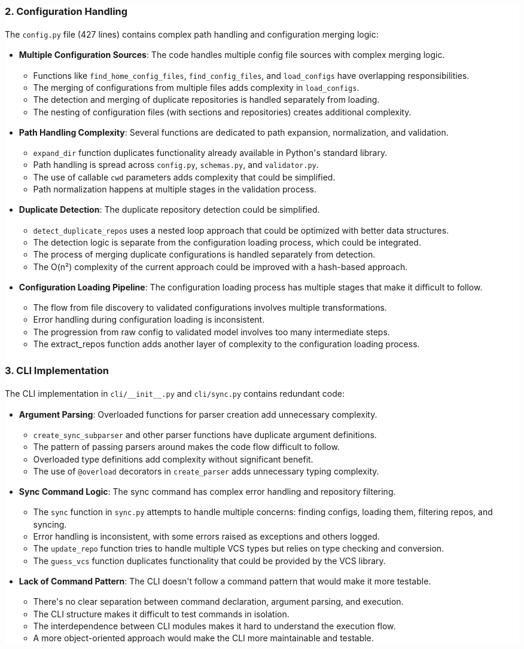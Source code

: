 ### 2. Configuration Handling

The `config.py` file (427 lines) contains complex path handling and configuration merging logic:

- **Multiple Configuration Sources**: The code handles multiple config file sources with complex merging logic.
  - Functions like `find_home_config_files`, `find_config_files`, and `load_configs` have overlapping responsibilities.
  - The merging of configurations from multiple files adds complexity in `load_configs`.
  - The detection and merging of duplicate repositories is handled separately from loading.
  - The nesting of configuration files (with sections and repositories) creates additional complexity.

- **Path Handling Complexity**: Several functions are dedicated to path expansion, normalization, and validation.
  - `expand_dir` function duplicates functionality already available in Python's standard library.
  - Path handling is spread across `config.py`, `schemas.py`, and `validator.py`.
  - The use of callable `cwd` parameters adds complexity that could be simplified.
  - Path normalization happens at multiple stages in the validation process.

- **Duplicate Detection**: The duplicate repository detection could be simplified.
  - `detect_duplicate_repos` uses a nested loop approach that could be optimized with better data structures.
  - The detection logic is separate from the configuration loading process, which could be integrated.
  - The process of merging duplicate configurations is handled separately from detection.
  - The O(n²) complexity of the current approach could be improved with a hash-based approach.

- **Configuration Loading Pipeline**: The configuration loading process has multiple stages that make it difficult to follow.
  - The flow from file discovery to validated configurations involves multiple transformations.
  - Error handling during configuration loading is inconsistent.
  - The progression from raw config to validated model involves too many intermediate steps.
  - The extract_repos function adds another layer of complexity to the configuration loading process.

### 3. CLI Implementation

The CLI implementation in `cli/__init__.py` and `cli/sync.py` contains redundant code:

- **Argument Parsing**: Overloaded functions for parser creation add unnecessary complexity.
  - `create_sync_subparser` and other parser functions have duplicate argument definitions.
  - The pattern of passing parsers around makes the code flow difficult to follow.
  - Overloaded type definitions add complexity without significant benefit.
  - The use of `@overload` decorators in `create_parser` adds unnecessary typing complexity.

- **Sync Command Logic**: The sync command has complex error handling and repository filtering.
  - The `sync` function in `sync.py` attempts to handle multiple concerns: finding configs, loading them, filtering repos, and syncing.
  - Error handling is inconsistent, with some errors raised as exceptions and others logged.
  - The `update_repo` function tries to handle multiple VCS types but relies on type checking and conversion.
  - The `guess_vcs` function duplicates functionality that could be provided by the VCS library.

- **Lack of Command Pattern**: The CLI doesn't follow a command pattern that would make it more testable.
  - There's no clear separation between command declaration, argument parsing, and execution.
  - The CLI structure makes it difficult to test commands in isolation.
  - The interdependence between CLI modules makes it hard to understand the execution flow.
  - A more object-oriented approach would make the CLI more maintainable and testable.
